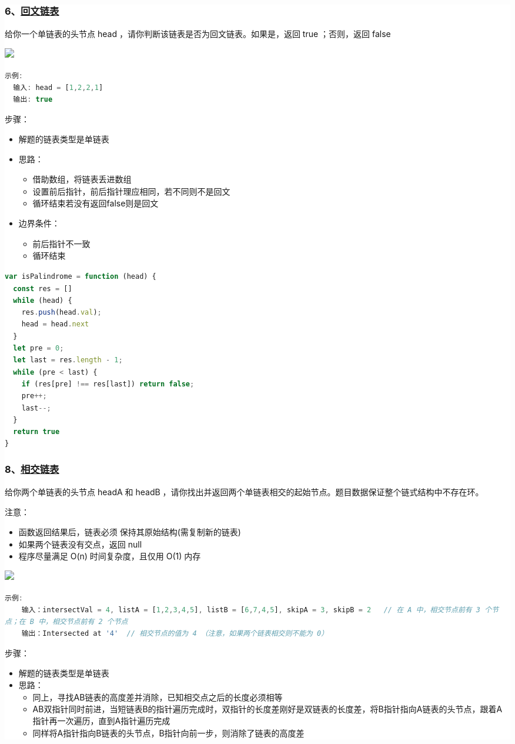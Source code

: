 ### 6、[回文链表](https://leetcode-cn.com/problems/palindrome-linked-list/ "回文链表")
给你一个单链表的头节点 head ，请你判断该链表是否为回文链表。如果是，返回 true ；否则，返回 false 

![](https://assets.leetcode.com/uploads/2021/03/03/pal1linked-list.jpg)
```js
示例:
  输入: head = [1,2,2,1]
  输出: true
```
步骤：
* 解题的链表类型是单链表
* 思路：
    * 借助数组，将链表丢进数组
    * 设置前后指针，前后指针理应相同，若不同则不是回文
    * 循环结束若没有返回false则是回文

* 边界条件：
    * 前后指针不一致
    * 循环结束 

```js
var isPalindrome = function (head) {
  const res = []
  while (head) {
    res.push(head.val);
    head = head.next
  }
  let pre = 0;
  let last = res.length - 1;
  while (pre < last) {
    if (res[pre] !== res[last]) return false;
    pre++;
    last--;
  }
  return true
}
```

### 8、[相交链表](https://leetcode-cn.com/problems/intersection-of-two-linked-lists/ "相交链表")

给你两个单链表的头节点 headA 和 headB ，请你找出并返回两个单链表相交的起始节点。题目数据保证整个链式结构中不存在环。

注意：
* 函数返回结果后，链表必须 保持其原始结构(需复制新的链表)
* 如果两个链表没有交点，返回 null
* 程序尽量满⾜ O(n) 时间复杂度，且仅⽤ O(1) 内存

![](https://oscimg.oschina.net/oscnet/up-390a136b3f7e286d273d544228272a7b225.png)
```js 
示例:
    输入：intersectVal = 4, listA = [1,2,3,4,5], listB = [6,7,4,5], skipA = 3, skipB = 2   // 在 A 中，相交节点前有 3 个节点；在 B 中，相交节点前有 2 个节点
    输出：Intersected at '4'  // 相交节点的值为 4 （注意，如果两个链表相交则不能为 0）
```
步骤：
* 解题的链表类型是单链表
* 思路：
    * 同上，寻找AB链表的高度差并消除，已知相交点之后的长度必须相等
    * AB双指针同时前进，当短链表B的指针遍历完成时，双指针的长度差刚好是双链表的长度差，将B指针指向A链表的头节点，跟着A指针再一次遍历，直到A指针遍历完成
    * 同样将A指针指向B链表的头节点，B指针向前一步，则消除了链表的高度差
